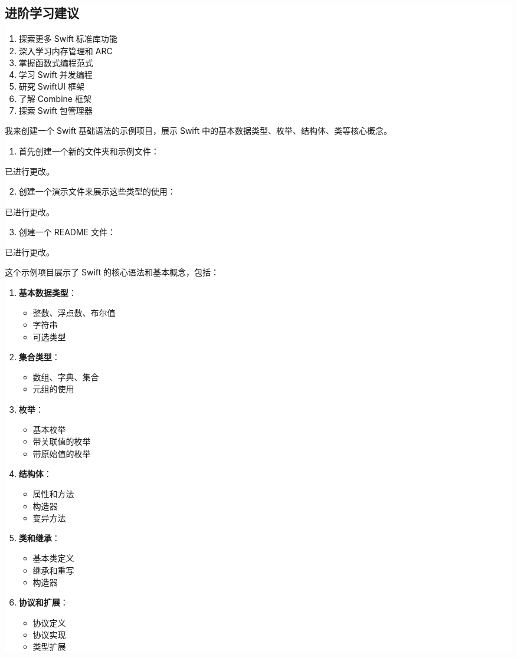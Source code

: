 ## 进阶学习建议

1. 探索更多 Swift 标准库功能
2. 深入学习内存管理和 ARC
3. 掌握函数式编程范式
4. 学习 Swift 并发编程
5. 研究 SwiftUI 框架
6. 了解 Combine 框架
7. 探索 Swift 包管理器

我来创建一个 Swift 基础语法的示例项目，展示 Swift 中的基本数据类型、枚举、结构体、类等核心概念。

1. 首先创建一个新的文件夹和示例文件： 

已进行更改。



2. 创建一个演示文件来展示这些类型的使用： 

已进行更改。





3. 创建一个 README 文件： 

已进行更改。





这个示例项目展示了 Swift 的核心语法和基本概念，包括：

1. **基本数据类型**：
   - 整数、浮点数、布尔值
   - 字符串
   - 可选类型

2. **集合类型**：
   - 数组、字典、集合
   - 元组的使用

3. **枚举**：
   - 基本枚举
   - 带关联值的枚举
   - 带原始值的枚举

4. **结构体**：
   - 属性和方法
   - 构造器
   - 变异方法

5. **类和继承**：
   - 基本类定义
   - 继承和重写
   - 构造器

6. **协议和扩展**：
   - 协议定义
   - 协议实现
   - 类型扩展
